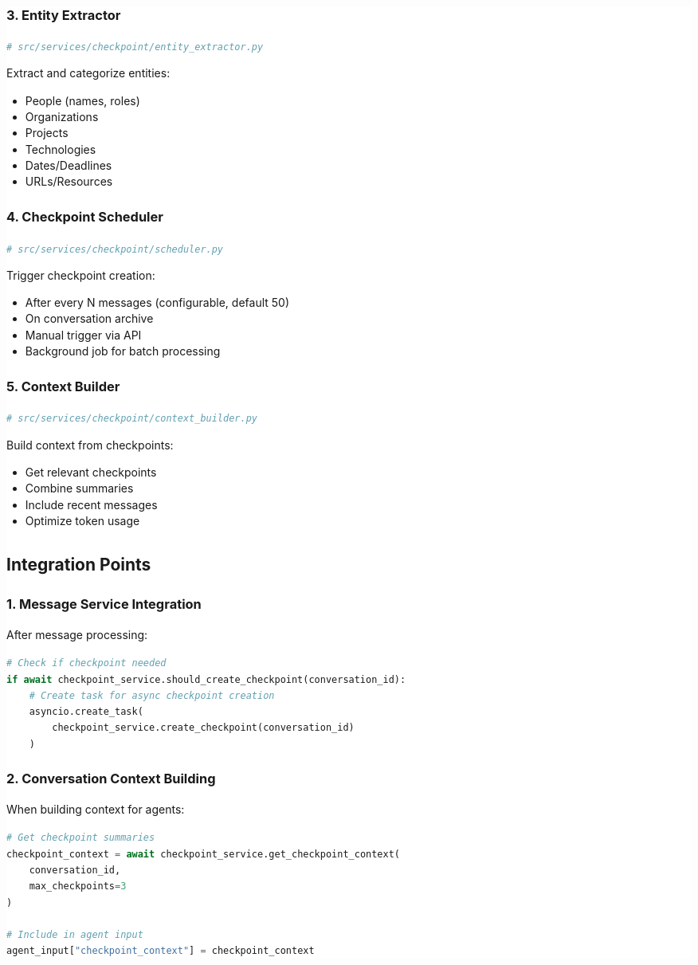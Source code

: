 ### 3. Entity Extractor
```python
# src/services/checkpoint/entity_extractor.py
```

Extract and categorize entities:
- People (names, roles)
- Organizations
- Projects
- Technologies
- Dates/Deadlines
- URLs/Resources

### 4. Checkpoint Scheduler
```python
# src/services/checkpoint/scheduler.py
```

Trigger checkpoint creation:
- After every N messages (configurable, default 50)
- On conversation archive
- Manual trigger via API
- Background job for batch processing

### 5. Context Builder
```python
# src/services/checkpoint/context_builder.py
```

Build context from checkpoints:
- Get relevant checkpoints
- Combine summaries
- Include recent messages
- Optimize token usage

## Integration Points

### 1. Message Service Integration
After message processing:
```python
# Check if checkpoint needed
if await checkpoint_service.should_create_checkpoint(conversation_id):
    # Create task for async checkpoint creation
    asyncio.create_task(
        checkpoint_service.create_checkpoint(conversation_id)
    )
```

### 2. Conversation Context Building
When building context for agents:
```python
# Get checkpoint summaries
checkpoint_context = await checkpoint_service.get_checkpoint_context(
    conversation_id,
    max_checkpoints=3
)

# Include in agent input
agent_input["checkpoint_context"] = checkpoint_context
```
